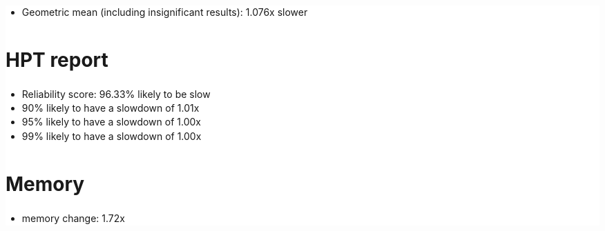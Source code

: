 - Geometric mean (including insignificant results): 1.076x slower

# HPT report

- Reliability score: 96.33% likely to be slow
- 90% likely to have a slowdown of 1.01x
- 95% likely to have a slowdown of 1.00x
- 99% likely to have a slowdown of 1.00x

# Memory
- memory change: 1.72x